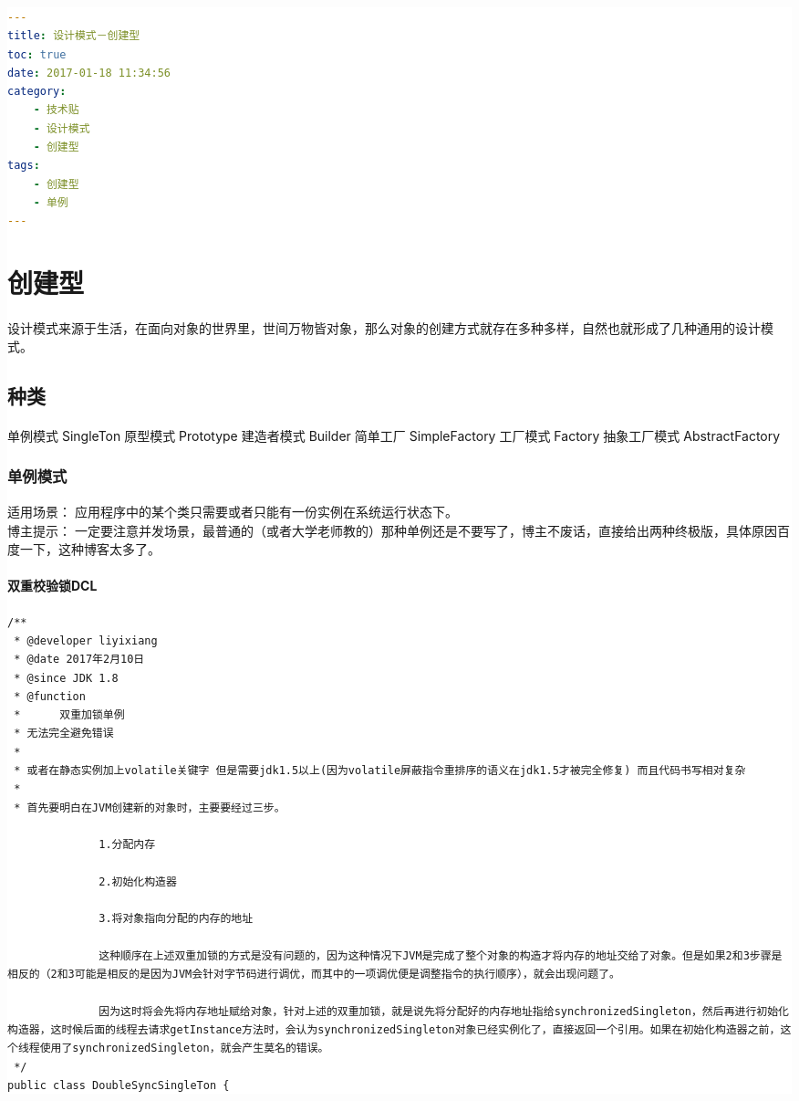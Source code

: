 ```yaml
---
title: 设计模式－创建型
toc: true
date: 2017-01-18 11:34:56
category: 
	- 技术贴
	- 设计模式
	- 创建型
tags: 
    - 创建型
    - 单例
---
```


# 创建型

设计模式来源于生活，在面向对象的世界里，世间万物皆对象，那么对象的创建方式就存在多种多样，自然也就形成了几种通用的设计模式。

## 种类
单例模式 	        SingleTon
原型模式		 Prototype
建造者模式		 Builder
简单工厂               SimpleFactory
工厂模式		 Factory
抽象工厂模式	 AbstractFactory

### 单例模式
适用场景：
    应用程序中的某个类只需要或者只能有一份实例在系统运行状态下。    
博主提示：
    一定要注意并发场景，最普通的（或者大学老师教的）那种单例还是不要写了，博主不废话，直接给出两种终极版，具体原因百度一下，这种博客太多了。


#### 双重校验锁DCL
```
/**
 * @developer liyixiang
 * @date 2017年2月10日
 * @since JDK 1.8
 * @function	
 * 		双重加锁单例
 * 无法完全避免错误
 * 
 * 或者在静态实例加上volatile关键字 但是需要jdk1.5以上(因为volatile屏蔽指令重排序的语义在jdk1.5才被完全修复) 而且代码书写相对复杂
 * 
 * 首先要明白在JVM创建新的对象时，主要要经过三步。

              1.分配内存

              2.初始化构造器

              3.将对象指向分配的内存的地址

              这种顺序在上述双重加锁的方式是没有问题的，因为这种情况下JVM是完成了整个对象的构造才将内存的地址交给了对象。但是如果2和3步骤是相反的（2和3可能是相反的是因为JVM会针对字节码进行调优，而其中的一项调优便是调整指令的执行顺序），就会出现问题了。

              因为这时将会先将内存地址赋给对象，针对上述的双重加锁，就是说先将分配好的内存地址指给synchronizedSingleton，然后再进行初始化构造器，这时候后面的线程去请求getInstance方法时，会认为synchronizedSingleton对象已经实例化了，直接返回一个引用。如果在初始化构造器之前，这个线程使用了synchronizedSingleton，就会产生莫名的错误。
 */
public class DoubleSyncSingleTon {
```